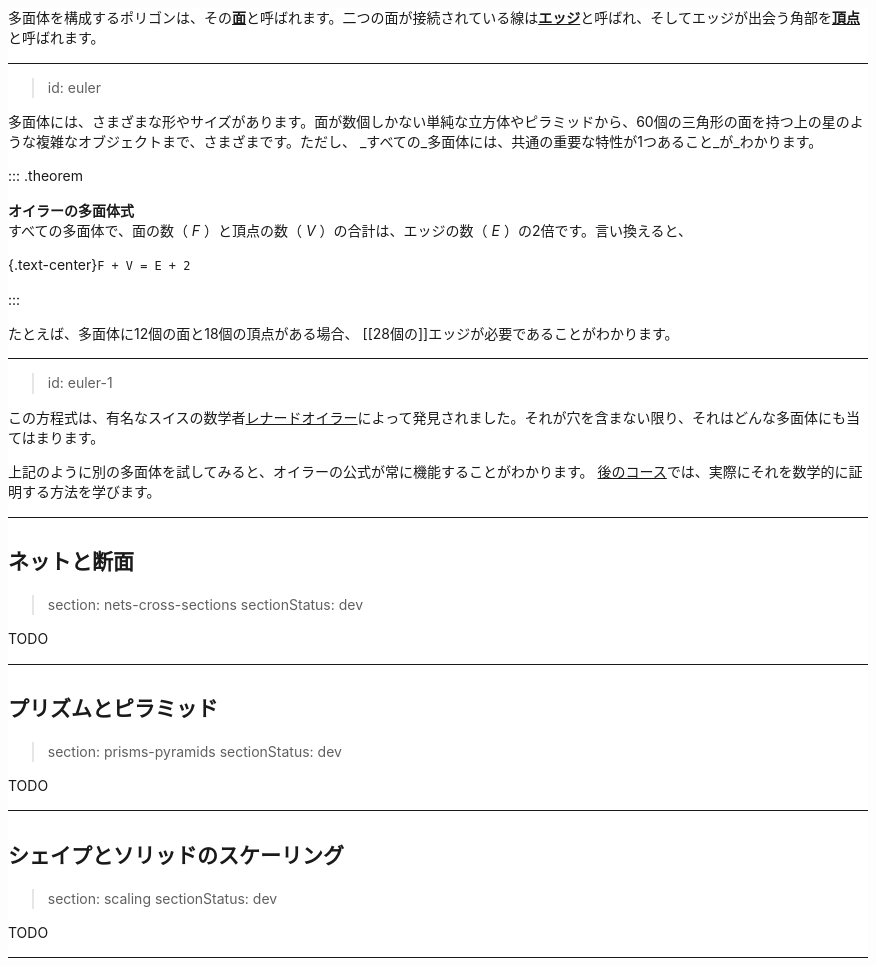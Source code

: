 多面体を構成するポリゴンは、その[__面__](gloss:polyhedron-face)と呼ばれます。二つの面が接続されている線は[__エッジ__](gloss:polyhedron-edge)と呼ばれ、そしてエッジが出会う角部を[__頂点__](gloss:polyhedron-vertex)と呼ばれます。 

---
> id: euler

多面体には、さまざまな形やサイズがあります。面が数個しかない単純な立方体やピラミッドから、60個の三角形の面を持つ上の星のような複雑なオブジェクトまで、さまざまです。ただし、 _すべての_多面体には、共通の重要な特性が1つあること_が_わかります。 

::: .theorem

__オイラーの多面体式__  
すべての多面体で、面の数（ _F_ ）と頂点の数（ _V_ ）の合計は、エッジの数（ _E_ ）の2倍です。言い換えると、 

{.text-center}`F + V = E + 2`

:::

たとえば、多面体に12個の面と18個の頂点がある場合、 [[28個の]]エッジが必要であることがわかります。 

---
> id: euler-1

この方程式は、有名なスイスの数学者[レナードオイラー](bio:euler)によって発見されました。それが穴を含まない限り、それはどんな多面体にも当てはまります。 

上記のように別の多面体を試してみると、オイラーの公式が常に機能することがわかります。 [後のコース](/course/graph-theory/planar-graphs)では、実際にそれを数学的に証明する方法を学びます。 

---

## ネットと断面

> section: nets-cross-sections
> sectionStatus: dev

TODO

---

## プリズムとピラミッド

> section: prisms-pyramids
> sectionStatus: dev

TODO 

---

## シェイプとソリッドのスケーリング

> section: scaling
> sectionStatus: dev

TODO 

---
